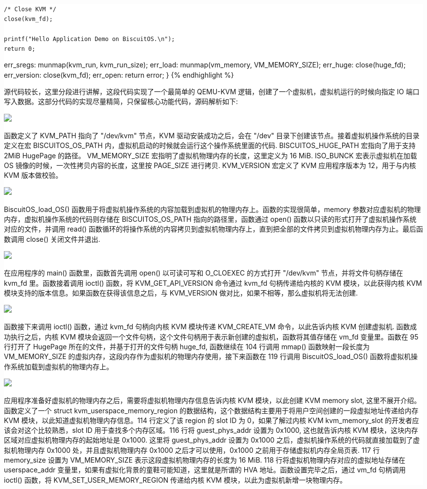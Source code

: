 	/* Close KVM */
	close(kvm_fd);

	printf("Hello Application Demo on BiscuitOS.\n");
	return 0;

err_sregs:
	munmap(kvm_run, kvm_run_size);
err_load:
	munmap(vm_memory, VM_MEMORY_SIZE);
err_huge:
	close(huge_fd);
err_version:
	close(kvm_fd);
err_open:
	return error;
}
{% endhighlight %}

源代码较长，这里分段进行讲解，这段代码实现了一个最简单的 QEMU-KVM 逻辑，创建了一个虚拟机，虚拟机运行的时候向指定 IO 端口写入数据。这部分代码的实现尽量精简，只保留核心功能代码，源码解析如下:

![](https://gitee.com/BiscuitOS_team/PictureSet/raw/Gitee/HK/HK000617.png)

函数定义了 KVM_PATH 指向了 "/dev/kvm" 节点，KVM 驱动安装成功之后，会在 "/dev" 目录下创建该节点。接着虚拟机操作系统的目录定义在宏 BISCUITOS_OS_PATH 内，虚拟机启动的时候就会运行这个操作系统里面的代码. BISCUITOS_HUGE_PATH 宏指向了用于支持 2MiB HugePage 的路径。 VM_MEMORY_SIZE 宏指明了虚拟机物理内存的长度，这里定义为 16 MiB. ISO_BUNCK 宏表示虚拟机在加载 OS 镜像的时候，一次性拷贝内容的长度，这里按 PAGE_SIZE 进行拷贝. KVM_VERSION 宏定义了 KVM 应用程序版本为 12，用于与内核 KVM 版本做校验。

![](https://gitee.com/BiscuitOS_team/PictureSet/raw/Gitee/HK/HK000591.png) 

BiscuitOS_load_OS() 函数用于将虚拟机操作系统的内容加载到虚拟机的物理内存上。函数的实现很简单，memory 参数对应虚拟机的物理内存，虚拟机操作系统的代码则存储在 BISCUITOS_OS_PATH 指向的路径里，函数通过 open() 函数以只读的形式打开了虚拟机操作系统对应的文件，并调用 read() 函数循环的将操作系统的内容拷贝到虚拟机物理内存上，直到把全部的文件拷贝到虚拟机物理内存为止。最后函数调用 close() 关闭文件并退出.

![](https://gitee.com/BiscuitOS_team/PictureSet/raw/Gitee/HK/HK000592.png)

在应用程序的 main() 函数里，函数首先调用 open() 以可读可写和 O_CLOEXEC 的方式打开 "/dev/kvm" 节点，并将文件句柄存储在 kvm_fd 里。函数接着调用 ioctl() 函数，将 KVM_GET_API_VERSION 命令通过 kvm_fd 句柄传递给内核的 KVM 模块，以此获得内核 KVM 模块支持的版本信息。如果函数在获得该信息之后，与 KVM_VERSION 做对比，如果不相等，那么虚拟机将无法创建. 

![](https://gitee.com/BiscuitOS_team/PictureSet/raw/Gitee/HK/HK000618.png)

函数接下来调用 ioctl() 函数，通过 kvm_fd 句柄向内核 KVM 模块传递 KVM_CREATE_VM 命令，以此告诉内核 KVM 创建虚拟机. 函数成功执行之后，内核 KVM 模块会返回一个文件句柄，这个文件句柄用于表示新创建的虚拟机，函数将其值存储在 vm_fd 变量里。函数在 95 行打开了 HugePage 所在的文件，并基于打开的文件句柄 huge_fd, 函数继续在 104 行调用 mmap() 函数映射一段长度为 VM_MEMORY_SIZE 的虚拟内存，这段内存作为虚拟机的物理内存使用，接下来函数在 119 行调用 BiscuitOS_load_OS() 函数将虚拟机操作系统加载到虚拟机的物理内存上。

![](https://gitee.com/BiscuitOS_team/PictureSet/raw/Gitee/HK/HK000594.png)

应用程序准备好虚拟机的物理内存之后，需要将虚拟机物理内存信息告诉内核 KVM 模块，以此创建 KVM memory slot, 这里不展开介绍。函数定义了一个 struct kvm_userspace_memory_region 的数据结构，这个数据结构主要用于将用户空间创建的一段虚拟地址传递给内存 KVM 模块，以此知道虚拟机物理内存信息。114 行定义了该 region 的 slot ID 为 0，如果了解过内核 KVM kvm_memory_slot 的开发者应该会对这个比较熟悉，slot ID 用于查找多个内存区域。116 行将 guest_phys_addr 设置为 0x1000, 这也就告诉内核 KVM 模块，这块内存区域对应虚拟机物理内存的起始地址是 0x1000. 这里将 guest_phys_addr 设置为 0x1000 之后，虚拟机操作系统的代码就直接加载到了虚拟机物理内存 0x1000 处，并且虚拟机物理内存 0x1000 之后才可以使用，0x1000 之前用于存储虚拟机内存全局页表. 117 行 memory_size 设置为 VM_MEMORY_SIZE 表示这段虚拟机物理内存的长度为 16 MiB. 118 行将虚拟机物理内存对应的虚拟地址存储在 userspace_addr 变量里，如果有虚拟化背景的童鞋可能知道，这里就是所谓的 HVA 地址。函数设置完毕之后，通过 vm_fd 句柄调用 ioctl() 函数，将 KVM_SET_USER_MEMORY_REGION 传递给内核 KVM 模块，以此为虚拟机新增一块物理内存。
